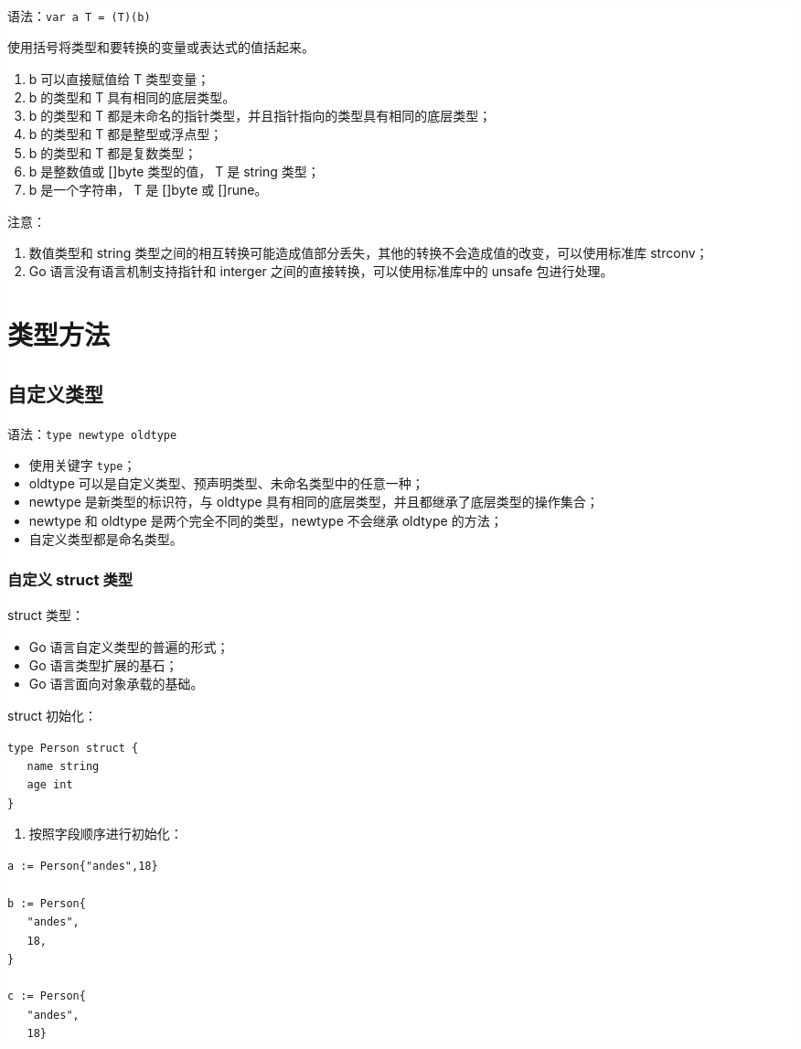 语法：`var a T = (T)(b)`

使用括号将类型和要转换的变量或表达式的值括起来。

1. b 可以直接赋值给 T 类型变量；
2. b 的类型和 T 具有相同的底层类型。
3. b 的类型和 T 都是未命名的指针类型，并且指针指向的类型具有相同的底层类型；
4. b 的类型和 T 都是整型或浮点型；
5. b 的类型和 T 都是复数类型；
6. b 是整数值或 []byte 类型的值， T 是 string 类型；
7. b 是一个字符串， T 是 []byte 或 []rune。

注意：

1. 数值类型和 string 类型之间的相互转换可能造成值部分丢失，其他的转换不会造成值的改变，可以使用标准库 strconv；
2. Go 语言没有语言机制支持指针和 interger 之间的直接转换，可以使用标准库中的 unsafe 包进行处理。

# 类型方法

## 自定义类型

语法：`type newtype oldtype`

- 使用关键字 `type`；
- oldtype 可以是自定义类型、预声明类型、未命名类型中的任意一种；
- newtype 是新类型的标识符，与 oldtype 具有相同的底层类型，并且都继承了底层类型的操作集合；
- newtype 和 oldtype 是两个完全不同的类型，newtype 不会继承 oldtype 的方法；
- 自定义类型都是命名类型。

### 自定义 struct 类型

struct 类型：

- Go 语言自定义类型的普遍的形式；
- Go 语言类型扩展的基石；
- Go 语言面向对象承载的基础。

struct 初始化：

```
type Person struct {
   name string
   age int
}
```

1. 按照字段顺序进行初始化：

```
a := Person{"andes",18}

b := Person{
   "andes",
   18,
}

c := Person{
   "andes",
   18}
```
